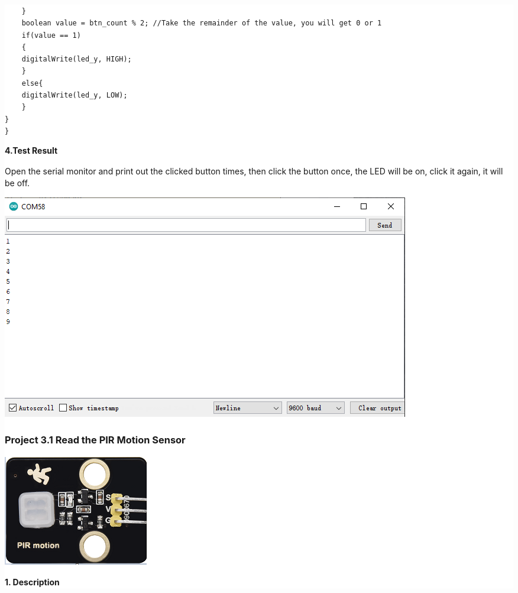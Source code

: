         }
        boolean value = btn_count % 2; //Take the remainder of the value, you will get 0 or 1
        if(value == 1)
        {
        digitalWrite(led_y, HIGH);
        }
        else{
        digitalWrite(led_y, LOW);
        }
    }
    }  
**4.Test Result**

Open the serial monitor and print out the clicked button times, then click the button once, the LED will be on, click it again, it will be off.

![](media/a12e75e3ec7319757051795c827a7b24.png)

### Project 3.1 Read the PIR Motion Sensor

![](media/c1518252606b111bfa66878a2bfcc965.png)

**1. Description**
